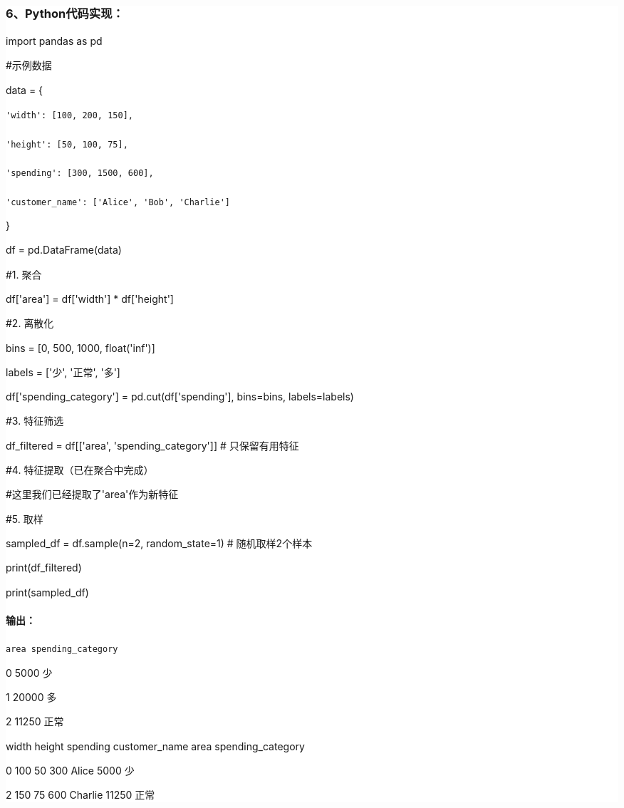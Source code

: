 ### 6、Python代码实现：
import pandas as pd

#示例数据

data = {

    'width': [100, 200, 150],
    
    'height': [50, 100, 75],
    
    'spending': [300, 1500, 600],
    
    'customer_name': ['Alice', 'Bob', 'Charlie']
    
}

df = pd.DataFrame(data)

#1. 聚合

df['area'] = df['width'] * df['height']

#2. 离散化

bins = [0, 500, 1000, float('inf')]

labels = ['少', '正常', '多']

df['spending_category'] = pd.cut(df['spending'], bins=bins, labels=labels)

#3. 特征筛选

df_filtered = df[['area', 'spending_category']]  # 只保留有用特征

#4. 特征提取（已在聚合中完成）

#这里我们已经提取了'area'作为新特征

#5. 取样

sampled_df = df.sample(n=2, random_state=1)  # 随机取样2个样本


print(df_filtered)

print(sampled_df)


#### 输出：
    area spending_category

0   5000                 少

1  20000                 多

2  11250                正常

   width  height  spending customer_name   area spending_category

0    100      50       300         Alice   5000                 少

2    150      75       600       Charlie  11250                正常
